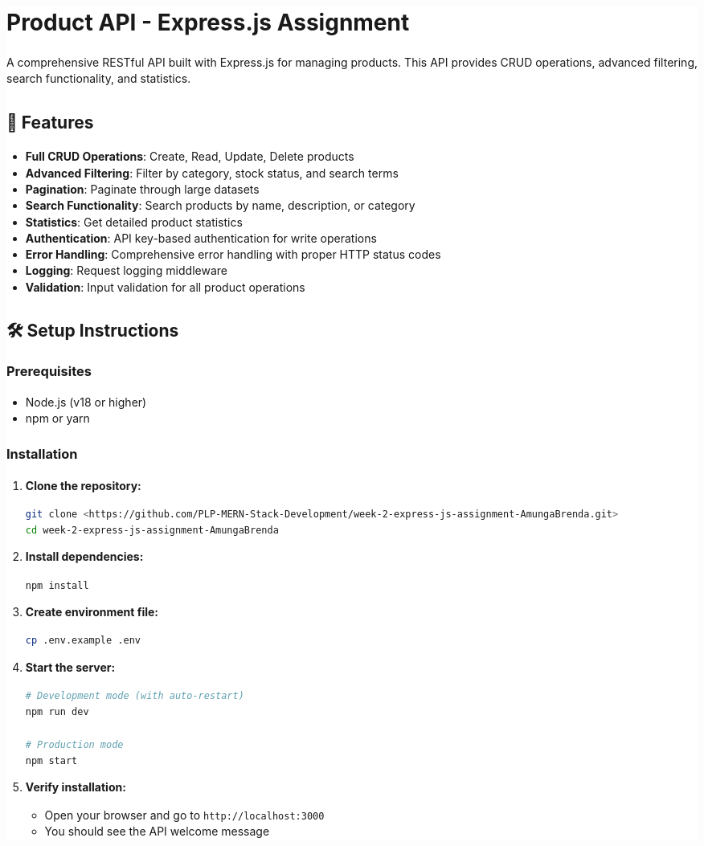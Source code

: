 # Product API - Express.js Assignment

A comprehensive RESTful API built with Express.js for managing products. This API provides CRUD operations, advanced filtering, search functionality, and statistics.

## 🚀 Features

- **Full CRUD Operations**: Create, Read, Update, Delete products
- **Advanced Filtering**: Filter by category, stock status, and search terms
- **Pagination**: Paginate through large datasets
- **Search Functionality**: Search products by name, description, or category
- **Statistics**: Get detailed product statistics
- **Authentication**: API key-based authentication for write operations
- **Error Handling**: Comprehensive error handling with proper HTTP status codes
- **Logging**: Request logging middleware
- **Validation**: Input validation for all product operations

## 🛠️ Setup Instructions

### Prerequisites
- Node.js (v18 or higher)
- npm or yarn

### Installation

1. **Clone the repository:**
   ```bash
   git clone <https://github.com/PLP-MERN-Stack-Development/week-2-express-js-assignment-AmungaBrenda.git>
   cd week-2-express-js-assignment-AmungaBrenda
   ```

2. **Install dependencies:**
   ```bash
   npm install
   ```

3. **Create environment file:**
   ```bash
   cp .env.example .env
   ```

4. **Start the server:**
   ```bash
   # Development mode (with auto-restart)
   npm run dev

   # Production mode
   npm start
   ```

5. **Verify installation:**
   - Open your browser and go to `http://localhost:3000`
   - You should see the API welcome message
